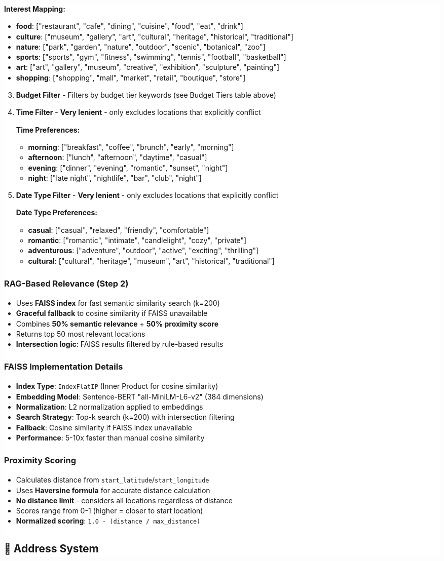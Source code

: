    **Interest Mapping:**

   - **food**: ["restaurant", "cafe", "dining", "cuisine", "food", "eat", "drink"]
   - **culture**: ["museum", "gallery", "art", "cultural", "heritage", "historical", "traditional"]
   - **nature**: ["park", "garden", "nature", "outdoor", "scenic", "botanical", "zoo"]
   - **sports**: ["sports", "gym", "fitness", "swimming", "tennis", "football", "basketball"]
   - **art**: ["art", "gallery", "museum", "creative", "exhibition", "sculpture", "painting"]
   - **shopping**: ["shopping", "mall", "market", "retail", "boutique", "store"]

3. **Budget Filter** - Filters by budget tier keywords (see Budget Tiers table above)
4. **Time Filter** - **Very lenient** - only excludes locations that explicitly conflict

   **Time Preferences:**

   - **morning**: ["breakfast", "coffee", "brunch", "early", "morning"]
   - **afternoon**: ["lunch", "afternoon", "daytime", "casual"]
   - **evening**: ["dinner", "evening", "romantic", "sunset", "night"]
   - **night**: ["late night", "nightlife", "bar", "club", "night"]

5. **Date Type Filter** - **Very lenient** - only excludes locations that explicitly conflict

   **Date Type Preferences:**

   - **casual**: ["casual", "relaxed", "friendly", "comfortable"]
   - **romantic**: ["romantic", "intimate", "candlelight", "cozy", "private"]
   - **adventurous**: ["adventure", "outdoor", "active", "exciting", "thrilling"]
   - **cultural**: ["cultural", "heritage", "museum", "art", "historical", "traditional"]

### **RAG-Based Relevance (Step 2)**

- Uses **FAISS index** for fast semantic similarity search (k=200)
- **Graceful fallback** to cosine similarity if FAISS unavailable
- Combines **50% semantic relevance** + **50% proximity score**
- Returns top 50 most relevant locations
- **Intersection logic**: FAISS results filtered by rule-based results

### **FAISS Implementation Details**

- **Index Type**: `IndexFlatIP` (Inner Product for cosine similarity)
- **Embedding Model**: Sentence-BERT "all-MiniLM-L6-v2" (384 dimensions)
- **Normalization**: L2 normalization applied to embeddings
- **Search Strategy**: Top-k search (k=200) with intersection filtering
- **Fallback**: Cosine similarity if FAISS index unavailable
- **Performance**: 5-10x faster than manual cosine similarity

### **Proximity Scoring**

- Calculates distance from `start_latitude`/`start_longitude`
- Uses **Haversine formula** for accurate distance calculation
- **No distance limit** - considers all locations regardless of distance
- Scores range from 0-1 (higher = closer to start location)
- **Normalized scoring**: `1.0 - (distance / max_distance)`

## 📍 Address System
